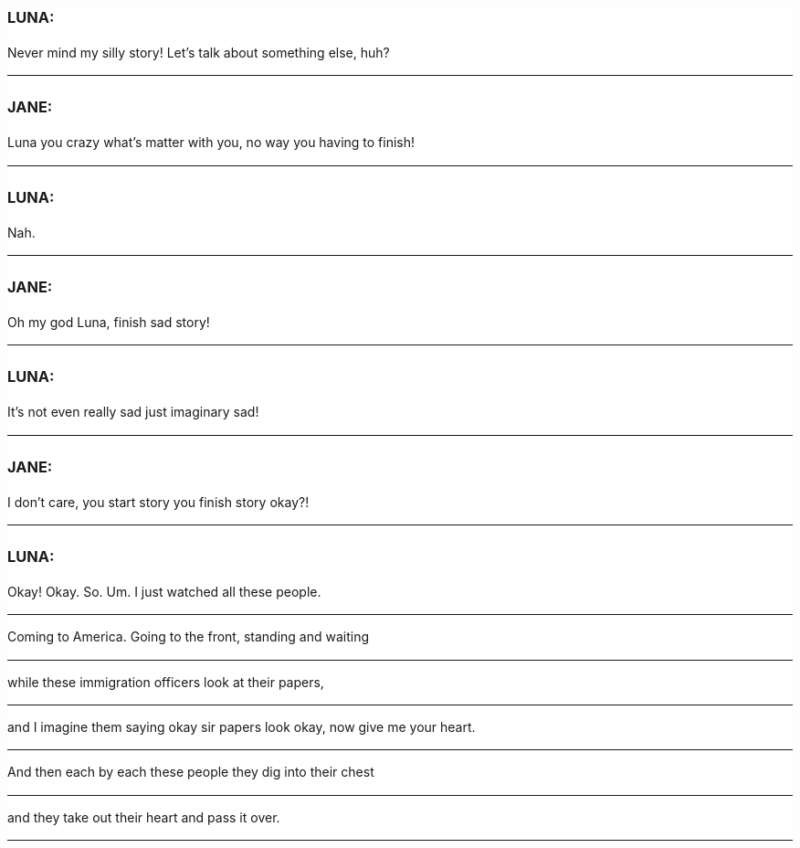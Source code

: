 
### LUNA:
Never mind my silly story! Let’s talk about something else, huh?

---

### JANE:
Luna you crazy what’s matter with you, no way you having to finish!
 

---

### LUNA:
Nah.

---

### JANE:
Oh my god Luna, finish sad story!

---

### LUNA:
It’s not even really sad just imaginary sad!

---

### JANE:
I don’t care, you start story you finish story okay?!

---

### LUNA:
Okay! Okay. So. Um. I just watched all these people. 

---

Coming to America. Going to the front, standing and waiting 

---

while these immigration officers look at their papers, 

---

and I imagine them saying okay sir papers look okay, now give me your heart. 

---

And then each by each these people they dig into their chest 

---

and they take out their heart and pass it over. 

---